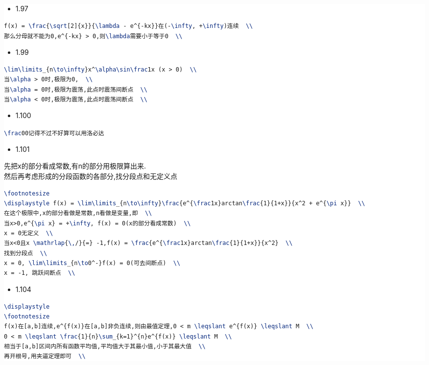 * 1.97

```tex
f(x) = \frac{\sqrt[2]{x}}{\lambda - e^{-kx}}在(-\infty, +\infty)连续  \\
那么分母就不能为0,e^{-kx} > 0,则\lambda需要小于等于0  \\
```

* 1.99

```tex
\lim\limits_{n\to\infty}x^\alpha\sin\frac1x (x > 0)  \\
当\alpha > 0时,极限为0,  \\
当\alpha = 0时,极限为震荡,此点时震荡间断点  \\
当\alpha < 0时,极限为震荡,此点时震荡间断点  \\
```

* 1.100

```tex
\frac00记得不过不好算可以用洛必达
```

* 1.101

先把x的部分看成常数,有n的部分用极限算出来.  
然后再考虑形成的分段函数的各部分,找分段点和无定义点  
```tex
\footnotesize
\displaystyle f(x) = \lim\limits_{n\to\infty}\frac{e^{\frac1x}arctan\frac{1}{1+x}}{x^2 + e^{\pi x}}  \\
在这个极限中,x的部分看做是常数,n看做是变量,即  \\
当x>0,e^{\pi x} = +\infty, f(x) = 0(x的部分看成常数)  \\
x = 0无定义  \\
当x<0且x \mathrlap{\,/}{=} -1,f(x) = \frac{e^{\frac1x}arctan\frac{1}{1+x}}{x^2}  \\
找到分段点  \\
x = 0, \lim\limits_{n\to0^-}f(x) = 0(可去间断点)  \\
x = -1, 跳跃间断点  \\
```

* 1.104  
```tex
\displaystyle
\footnotesize
f(x)在[a,b]连续,e^{f(x)}在[a,b]非负连续,则由最值定理,0 < m \leqslant e^{f(x)} \leqslant M  \\
0 < m \leqslant \frac{1}{n}\sum_{k=1}^{n}e^{f(x)} \leqslant M  \\
相当于[a,b]区间内所有函数平均值,平均值大于其最小值,小于其最大值  \\
再开根号,用夹逼定理即可  \\
```

